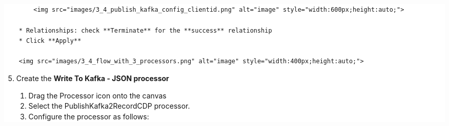             <img src="images/3_4_publish_kafka_config_clientid.png" alt="image" style="width:600px;height:auto;">

        * Relationships: check **Terminate** for the **success** relationship
        * Click **Apply**

        <img src="images/3_4_flow_with_3_processors.png" alt="image" style="width:400px;height:auto;">

5.	Create the **Write To Kafka - JSON processor**

    1. Drag the Processor icon onto the canvas
    2. Select the PublishKafka2RecordCDP processor.
    3. Configure the processor as follows:
